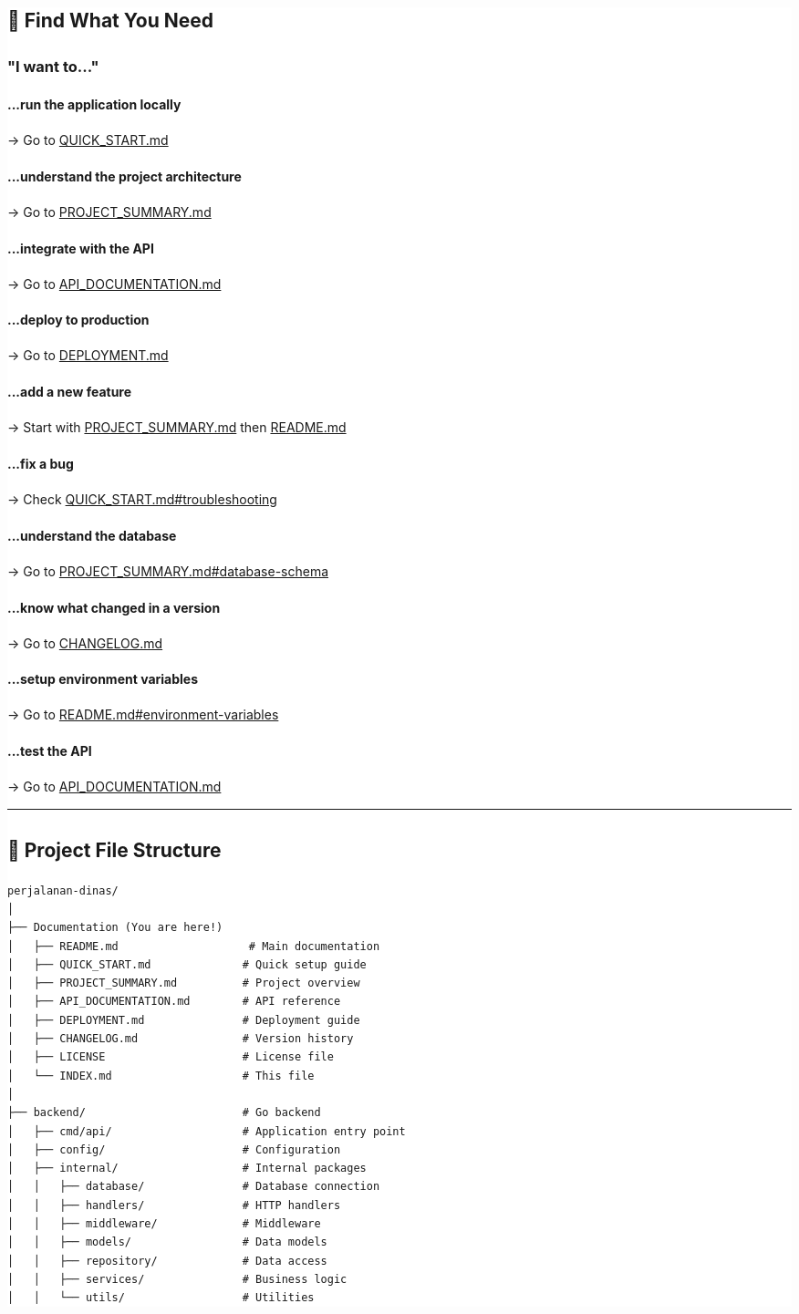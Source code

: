 
## 🎯 Find What You Need

### "I want to..."

#### ...run the application locally
→ Go to [QUICK_START.md](QUICK_START.md)

#### ...understand the project architecture
→ Go to [PROJECT_SUMMARY.md](PROJECT_SUMMARY.md#technical-stack)

#### ...integrate with the API
→ Go to [API_DOCUMENTATION.md](API_DOCUMENTATION.md)

#### ...deploy to production
→ Go to [DEPLOYMENT.md](DEPLOYMENT.md)

#### ...add a new feature
→ Start with [PROJECT_SUMMARY.md](PROJECT_SUMMARY.md#project-structure) then [README.md](README.md)

#### ...fix a bug
→ Check [QUICK_START.md#troubleshooting](QUICK_START.md#troubleshooting)

#### ...understand the database
→ Go to [PROJECT_SUMMARY.md#database-schema](PROJECT_SUMMARY.md#database-schema)

#### ...know what changed in a version
→ Go to [CHANGELOG.md](CHANGELOG.md)

#### ...setup environment variables
→ Go to [README.md#environment-variables](README.md#environment-variables)

#### ...test the API
→ Go to [API_DOCUMENTATION.md](API_DOCUMENTATION.md#request-examples-curl)

---

## 📂 Project File Structure

```
perjalanan-dinas/
│
├── Documentation (You are here!)
│   ├── README.md                    # Main documentation
│   ├── QUICK_START.md              # Quick setup guide
│   ├── PROJECT_SUMMARY.md          # Project overview
│   ├── API_DOCUMENTATION.md        # API reference
│   ├── DEPLOYMENT.md               # Deployment guide
│   ├── CHANGELOG.md                # Version history
│   ├── LICENSE                     # License file
│   └── INDEX.md                    # This file
│
├── backend/                        # Go backend
│   ├── cmd/api/                    # Application entry point
│   ├── config/                     # Configuration
│   ├── internal/                   # Internal packages
│   │   ├── database/               # Database connection
│   │   ├── handlers/               # HTTP handlers
│   │   ├── middleware/             # Middleware
│   │   ├── models/                 # Data models
│   │   ├── repository/             # Data access
│   │   ├── services/               # Business logic
│   │   └── utils/                  # Utilities
```